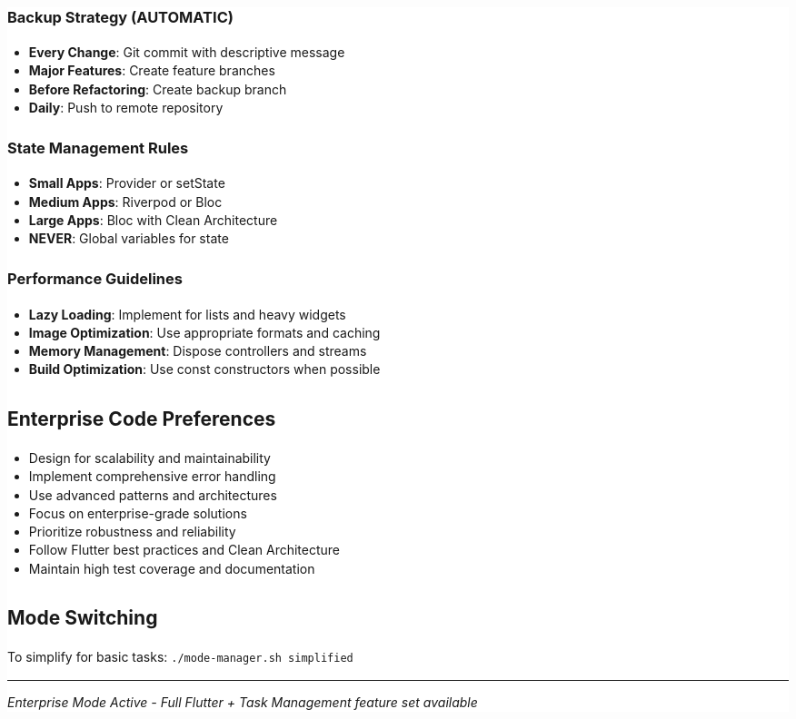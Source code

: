 ### Backup Strategy (AUTOMATIC)
- **Every Change**: Git commit with descriptive message
- **Major Features**: Create feature branches
- **Before Refactoring**: Create backup branch
- **Daily**: Push to remote repository

### State Management Rules
- **Small Apps**: Provider or setState
- **Medium Apps**: Riverpod or Bloc
- **Large Apps**: Bloc with Clean Architecture
- **NEVER**: Global variables for state

### Performance Guidelines
- **Lazy Loading**: Implement for lists and heavy widgets
- **Image Optimization**: Use appropriate formats and caching
- **Memory Management**: Dispose controllers and streams
- **Build Optimization**: Use const constructors when possible

## Enterprise Code Preferences
- Design for scalability and maintainability
- Implement comprehensive error handling
- Use advanced patterns and architectures
- Focus on enterprise-grade solutions
- Prioritize robustness and reliability
- Follow Flutter best practices and Clean Architecture
- Maintain high test coverage and documentation

## Mode Switching
To simplify for basic tasks: `./mode-manager.sh simplified`

---
*Enterprise Mode Active - Full Flutter + Task Management feature set available*

